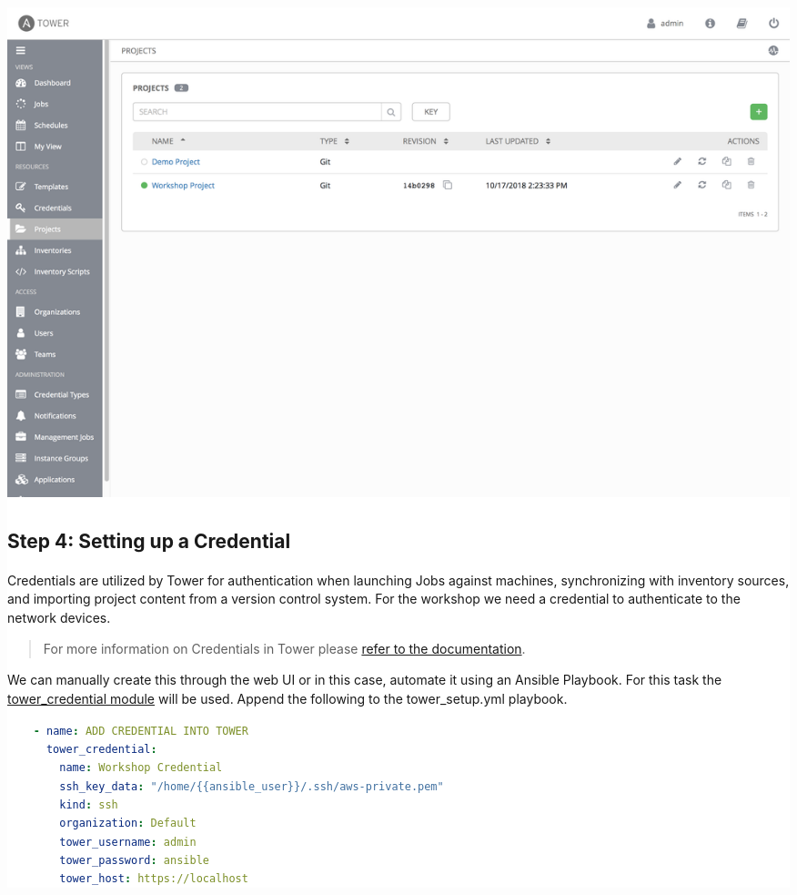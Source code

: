 ![picture showing workshop project](images/workshop_project.png)

## Step 4: Setting up a Credential

Credentials are utilized by Tower for authentication when launching Jobs against machines, synchronizing with inventory sources, and importing project content from a version control system.  For the workshop we need a credential to authenticate to the network devices.

> For more information on Credentials in Tower please [refer to the documentation](https://docs.ansible.com/ansible-tower/latest/html/userguide/credentials.html).

We can manually create this through the web UI or in this case, automate it using an Ansible Playbook.  For this task the [tower_credential module](https://docs.ansible.com/ansible/latest/modules/tower_credential_module.html) will be used. Append the following to the tower_setup.yml playbook.  

```yaml
    - name: ADD CREDENTIAL INTO TOWER
      tower_credential:
        name: Workshop Credential
        ssh_key_data: "/home/{{ansible_user}}/.ssh/aws-private.pem"
        kind: ssh
        organization: Default
        tower_username: admin
        tower_password: ansible
        tower_host: https://localhost
```
